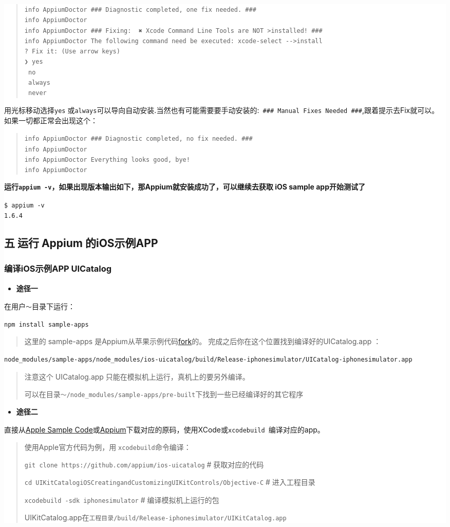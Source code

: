 >```
>info AppiumDoctor ### Diagnostic completed, one fix needed. ###
>info AppiumDoctor 
>info AppiumDoctor ### Fixing:  ✖ Xcode Command Line Tools are NOT >installed! ###
>info AppiumDoctor The following command need be executed: xcode-select -->install
>? Fix it: (Use arrow keys)
>❯ yes 
>  no 
>  always 
>  never
>```

 用光标移动选择`yes` 或`always`可以导向自动安装.当然也有可能需要要手动安装的:` ### Manual Fixes Needed ###`,跟着提示去Fix就可以。如果一切都正常会出现这个：
  
>```
>info AppiumDoctor ### Diagnostic completed, no fix needed. ###
>info AppiumDoctor 
>info AppiumDoctor Everything looks good, bye!
>info AppiumDoctor 

>```

**运行`appium -v`，如果出现版本输出如下，那Appium就安装成功了，可以继续去获取 iOS sample app开始测试了**

	$ appium -v
	1.6.4
	
## 五 运行 Appium 的iOS示例APP

### 编译iOS示例APP UICatalog

- **途径一**

在用户`〜`目录下运行：

`npm install sample-apps`

> 这里的 sample-apps 是Appium从苹果示例代码[fork](https://github.com/appium/ios-uicatalog)的。
完成之后你在这个位置找到编译好的UICatalog.app ：

	node_modules/sample-apps/node_modules/ios-uicatalog/build/Release-iphonesimulator/UICatalog-iphonesimulator.app
	
>注意这个 UICatalog.app 只能在模拟机上运行，真机上的要另外编译。
>
>可以在目录`〜/node_modules/sample-apps/pre-built`下找到一些已经编译好的其它程序

- **途径二** 

直接从[Apple Sample Code](https://developer.apple.com/library/content/samplecode/UICatalog/UIKitCatalogiOSCreatingandCustomizingUIKitControls.zip)或[Appium](https://github.com/appium/ios-uicatalog)下载对应的原码，使用XCode或`xcodebuild `编译对应的app。

>使用Apple官方代码为例，用 `xcodebuild`命令编译：
>
>`git clone https://github.com/appium/ios-uicatalog` # 获取对应的代码
>
>`cd UIKitCatalogiOSCreatingandCustomizingUIKitControls/Objective-C` # 进入工程目录 
>
>`xcodebuild -sdk iphonesimulator` # 编译模拟机上运行的包
>
> UIKitCatalog.app在`工程目录/build/Release-iphonesimulator/UIKitCatalog.app`
